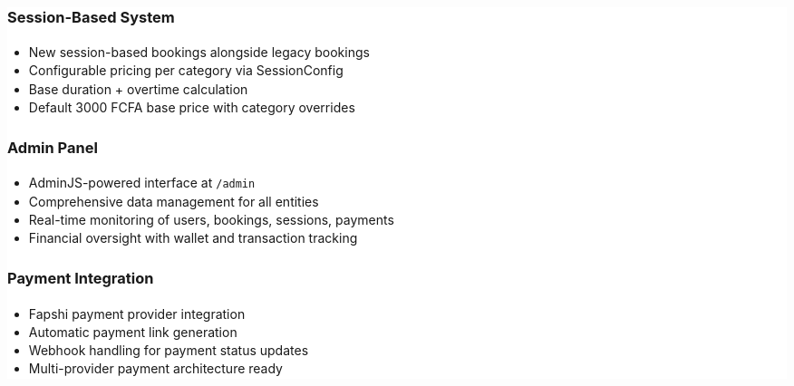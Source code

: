 ### Session-Based System
- New session-based bookings alongside legacy bookings
- Configurable pricing per category via SessionConfig
- Base duration + overtime calculation
- Default 3000 FCFA base price with category overrides

### Admin Panel
- AdminJS-powered interface at `/admin`
- Comprehensive data management for all entities
- Real-time monitoring of users, bookings, sessions, payments
- Financial oversight with wallet and transaction tracking

### Payment Integration
- Fapshi payment provider integration
- Automatic payment link generation
- Webhook handling for payment status updates
- Multi-provider payment architecture ready